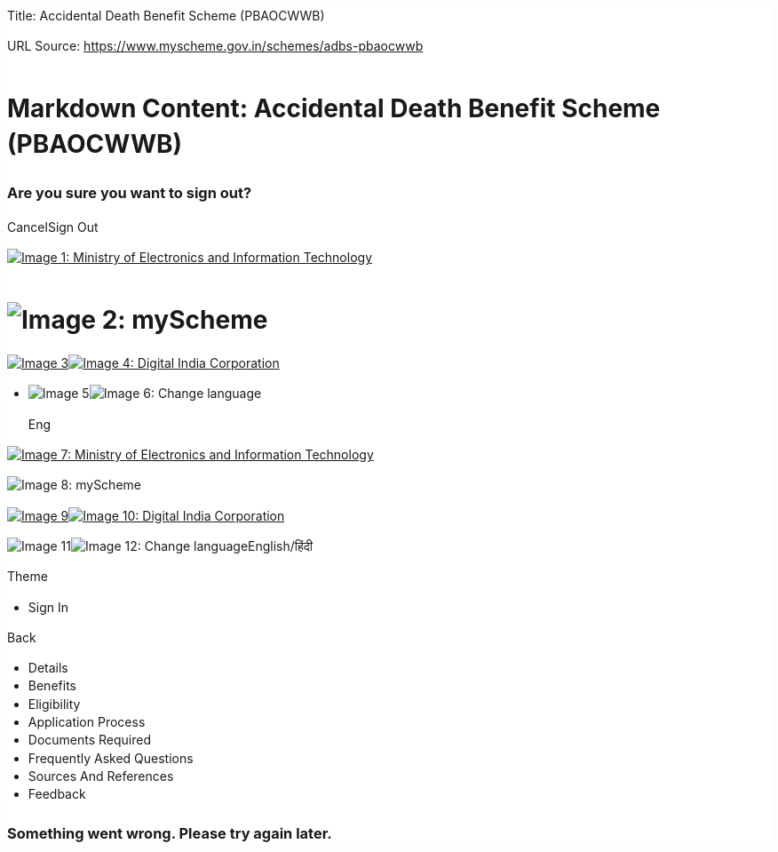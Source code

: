 Title: Accidental Death Benefit Scheme (PBAOCWWB)

URL Source: https://www.myscheme.gov.in/schemes/adbs-pbaocwwb

Markdown Content:
Accidental Death Benefit Scheme (PBAOCWWB)
===============
  

### Are you sure you want to sign out?

CancelSign Out

[![Image 1: Ministry of Electronics and Information Technology](https://cdn.myscheme.in/images/logos/emblem-black.svg)](https://www.myscheme.gov.in/)

![Image 2: myScheme](https://cdn.myscheme.in/images/logos/myscheme-logo-black.svg)
==================================================================================

[![Image 3](blob:https://www.myscheme.gov.in/7029bfa5283c1934d72d4efe1c626373)![Image 4: Digital India Corporation](https://cdn.myscheme.in/images/logos/digital-india-black.svg)](https://www.digitalindia.gov.in/)

*   ![Image 5](blob:https://www.myscheme.gov.in/39e3356370f513e3664ceae4ebfc3a5a)![Image 6: Change language](blob:https://www.myscheme.gov.in/b9a31d3949b1882a09ed2f8508d538f3)
    
    Eng
    

[![Image 7: Ministry of Electronics and Information Technology](https://cdn.myscheme.in/images/logos/emblem-black.svg)](https://www.myscheme.gov.in/)

![Image 8: myScheme](https://cdn.myscheme.in/images/logos/myscheme-logo-black.svg)

[![Image 9](blob:https://www.myscheme.gov.in/04e0786ebe0ffe2b3244c2451b75b80f)![Image 10: Digital India Corporation](https://cdn.myscheme.in/images/logos/digital-india-black.svg)](https://www.digitalindia.gov.in/)

![Image 11](blob:https://www.myscheme.gov.in/39e3356370f513e3664ceae4ebfc3a5a)![Image 12: Change language](https://cdn.myscheme.in/images/icons/language.svg)English/हिंदी

Theme

*   Sign In

Back

*   Details
*   Benefits
*   Eligibility
*   Application Process
*   Documents Required
*   Frequently Asked Questions
*   Sources And References
*   Feedback

### Something went wrong. Please try again later.
